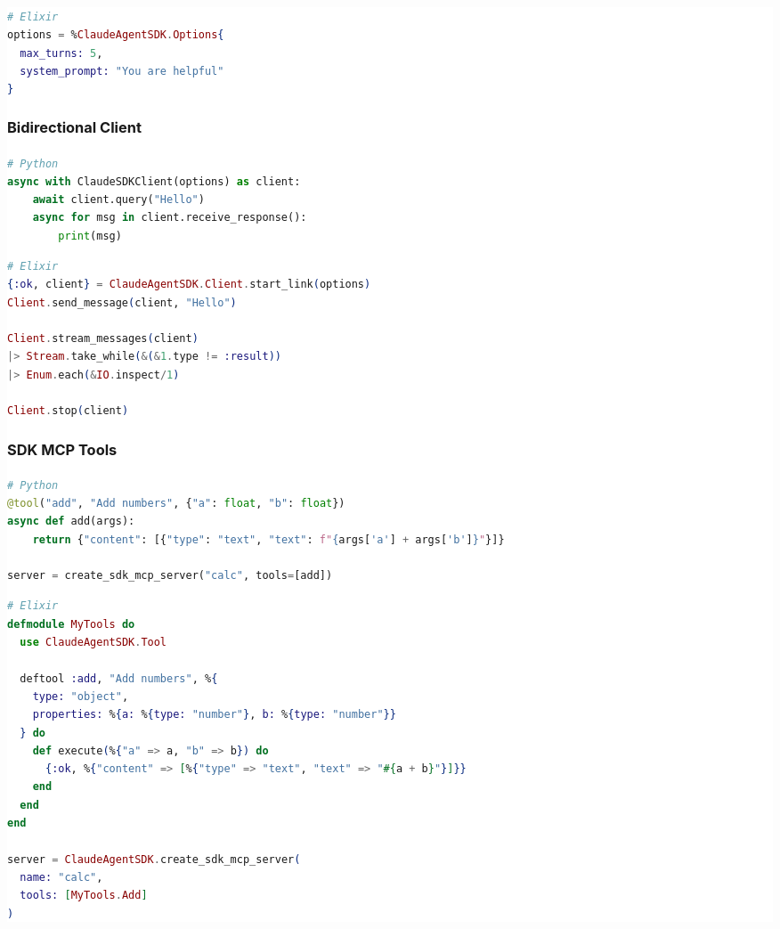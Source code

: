 ```elixir
# Elixir
options = %ClaudeAgentSDK.Options{
  max_turns: 5,
  system_prompt: "You are helpful"
}
```

### Bidirectional Client
```python
# Python
async with ClaudeSDKClient(options) as client:
    await client.query("Hello")
    async for msg in client.receive_response():
        print(msg)
```

```elixir
# Elixir
{:ok, client} = ClaudeAgentSDK.Client.start_link(options)
Client.send_message(client, "Hello")

Client.stream_messages(client)
|> Stream.take_while(&(&1.type != :result))
|> Enum.each(&IO.inspect/1)

Client.stop(client)
```

### SDK MCP Tools
```python
# Python
@tool("add", "Add numbers", {"a": float, "b": float})
async def add(args):
    return {"content": [{"type": "text", "text": f"{args['a'] + args['b']}"}]}

server = create_sdk_mcp_server("calc", tools=[add])
```

```elixir
# Elixir
defmodule MyTools do
  use ClaudeAgentSDK.Tool

  deftool :add, "Add numbers", %{
    type: "object",
    properties: %{a: %{type: "number"}, b: %{type: "number"}}
  } do
    def execute(%{"a" => a, "b" => b}) do
      {:ok, %{"content" => [%{"type" => "text", "text" => "#{a + b}"}]}}
    end
  end
end

server = ClaudeAgentSDK.create_sdk_mcp_server(
  name: "calc",
  tools: [MyTools.Add]
)
```
